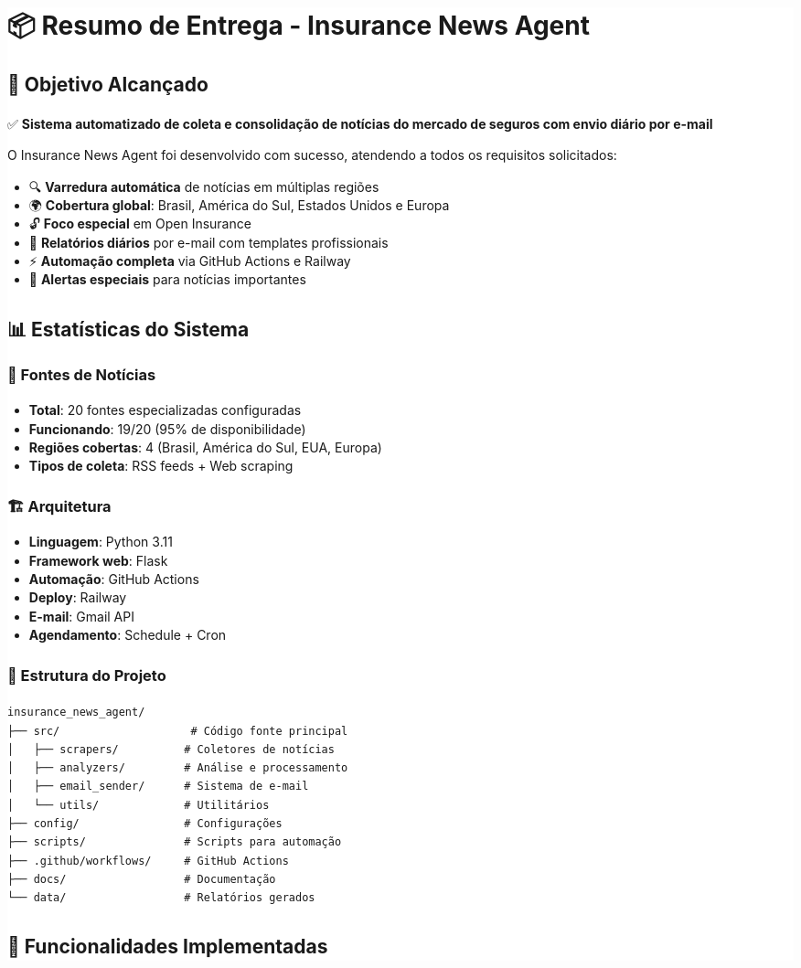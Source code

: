 # 📦 Resumo de Entrega - Insurance News Agent

## 🎯 Objetivo Alcançado

✅ **Sistema automatizado de coleta e consolidação de notícias do mercado de seguros com envio diário por e-mail**

O Insurance News Agent foi desenvolvido com sucesso, atendendo a todos os requisitos solicitados:

- 🔍 **Varredura automática** de notícias em múltiplas regiões
- 🌍 **Cobertura global**: Brasil, América do Sul, Estados Unidos e Europa  
- 🔓 **Foco especial** em Open Insurance
- 📧 **Relatórios diários** por e-mail com templates profissionais
- ⚡ **Automação completa** via GitHub Actions e Railway
- 🚨 **Alertas especiais** para notícias importantes

## 📊 Estatísticas do Sistema

### 📡 Fontes de Notícias
- **Total**: 20 fontes especializadas configuradas
- **Funcionando**: 19/20 (95% de disponibilidade)
- **Regiões cobertas**: 4 (Brasil, América do Sul, EUA, Europa)
- **Tipos de coleta**: RSS feeds + Web scraping

### 🏗️ Arquitetura
- **Linguagem**: Python 3.11
- **Framework web**: Flask
- **Automação**: GitHub Actions
- **Deploy**: Railway
- **E-mail**: Gmail API
- **Agendamento**: Schedule + Cron

### 📁 Estrutura do Projeto
```
insurance_news_agent/
├── src/                    # Código fonte principal
│   ├── scrapers/          # Coletores de notícias
│   ├── analyzers/         # Análise e processamento
│   ├── email_sender/      # Sistema de e-mail
│   └── utils/             # Utilitários
├── config/                # Configurações
├── scripts/               # Scripts para automação
├── .github/workflows/     # GitHub Actions
├── docs/                  # Documentação
└── data/                  # Relatórios gerados
```

## 🚀 Funcionalidades Implementadas
